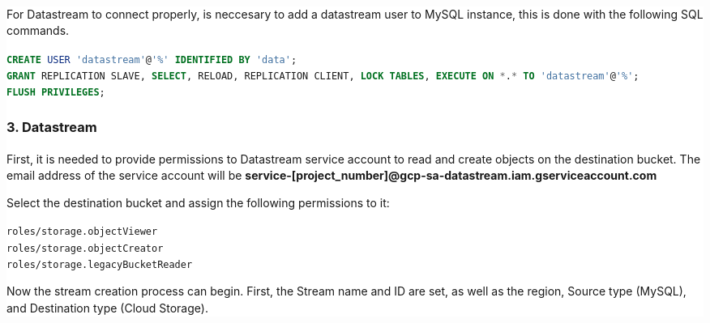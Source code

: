 For Datastream to connect properly, is neccesary to add a datastream user to MySQL instance, this is done with the following SQL commands.
```sql
CREATE USER 'datastream'@'%' IDENTIFIED BY 'data';
GRANT REPLICATION SLAVE, SELECT, RELOAD, REPLICATION CLIENT, LOCK TABLES, EXECUTE ON *.* TO 'datastream'@'%';
FLUSH PRIVILEGES;
```


### 3. Datastream  

First, it is needed to provide permissions to Datastream service account to read and create objects on the destination bucket. The email address of the service account will be **service-[project_number]@gcp-sa-datastream.iam.gserviceaccount.com**

Select the destination bucket and assign the following permissions to it:
```
roles/storage.objectViewer 
roles/storage.objectCreator
roles/storage.legacyBucketReader
```

Now the stream creation process can begin. First, the Stream name and ID are set, as well as the region, Source type (MySQL), and Destination type (Cloud Storage).

